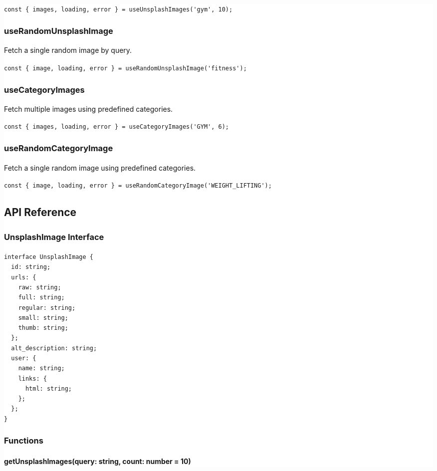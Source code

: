 ```tsx
const { images, loading, error } = useUnsplashImages('gym', 10);
```

### useRandomUnsplashImage

Fetch a single random image by query.

```tsx
const { image, loading, error } = useRandomUnsplashImage('fitness');
```

### useCategoryImages

Fetch multiple images using predefined categories.

```tsx
const { images, loading, error } = useCategoryImages('GYM', 6);
```

### useRandomCategoryImage

Fetch a single random image using predefined categories.

```tsx
const { image, loading, error } = useRandomCategoryImage('WEIGHT_LIFTING');
```

## API Reference

### UnsplashImage Interface

```tsx
interface UnsplashImage {
  id: string;
  urls: {
    raw: string;
    full: string;
    regular: string;
    small: string;
    thumb: string;
  };
  alt_description: string;
  user: {
    name: string;
    links: {
      html: string;
    };
  };
}
```

### Functions

#### getUnsplashImages(query: string, count: number = 10)
